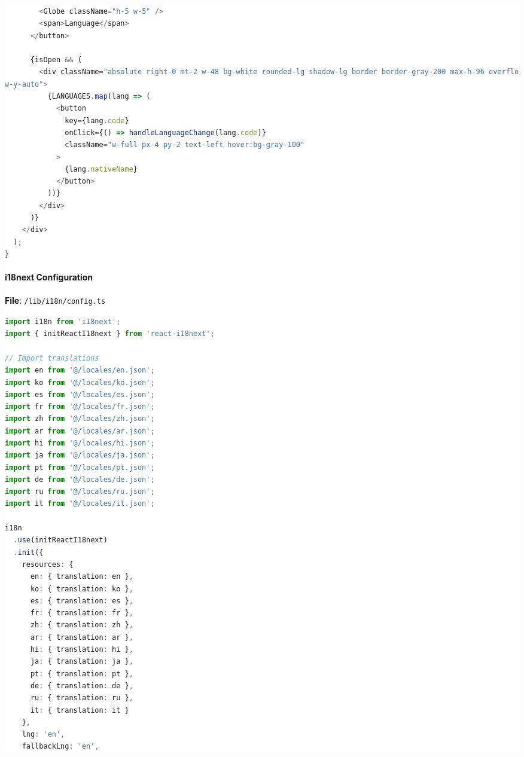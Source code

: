 ```typescript
        <Globe className="h-5 w-5" />
        <span>Language</span>
      </button>

      {isOpen && (
        <div className="absolute right-0 mt-2 w-48 bg-white rounded-lg shadow-lg border border-gray-200 max-h-96 overflow-y-auto">
          {LANGUAGES.map(lang => (
            <button
              key={lang.code}
              onClick={() => handleLanguageChange(lang.code)}
              className="w-full px-4 py-2 text-left hover:bg-gray-100"
            >
              {lang.nativeName}
            </button>
          ))}
        </div>
      )}
    </div>
  );
}
```

#### i18next Configuration

**File**: `/lib/i18n/config.ts`

```typescript
import i18n from 'i18next';
import { initReactI18next } from 'react-i18next';

// Import translations
import en from '@/locales/en.json';
import ko from '@/locales/ko.json';
import es from '@/locales/es.json';
import fr from '@/locales/fr.json';
import zh from '@/locales/zh.json';
import ar from '@/locales/ar.json';
import hi from '@/locales/hi.json';
import ja from '@/locales/ja.json';
import pt from '@/locales/pt.json';
import de from '@/locales/de.json';
import ru from '@/locales/ru.json';
import it from '@/locales/it.json';

i18n
  .use(initReactI18next)
  .init({
    resources: {
      en: { translation: en },
      ko: { translation: ko },
      es: { translation: es },
      fr: { translation: fr },
      zh: { translation: zh },
      ar: { translation: ar },
      hi: { translation: hi },
      ja: { translation: ja },
      pt: { translation: pt },
      de: { translation: de },
      ru: { translation: ru },
      it: { translation: it }
    },
    lng: 'en',
    fallbackLng: 'en',
```
